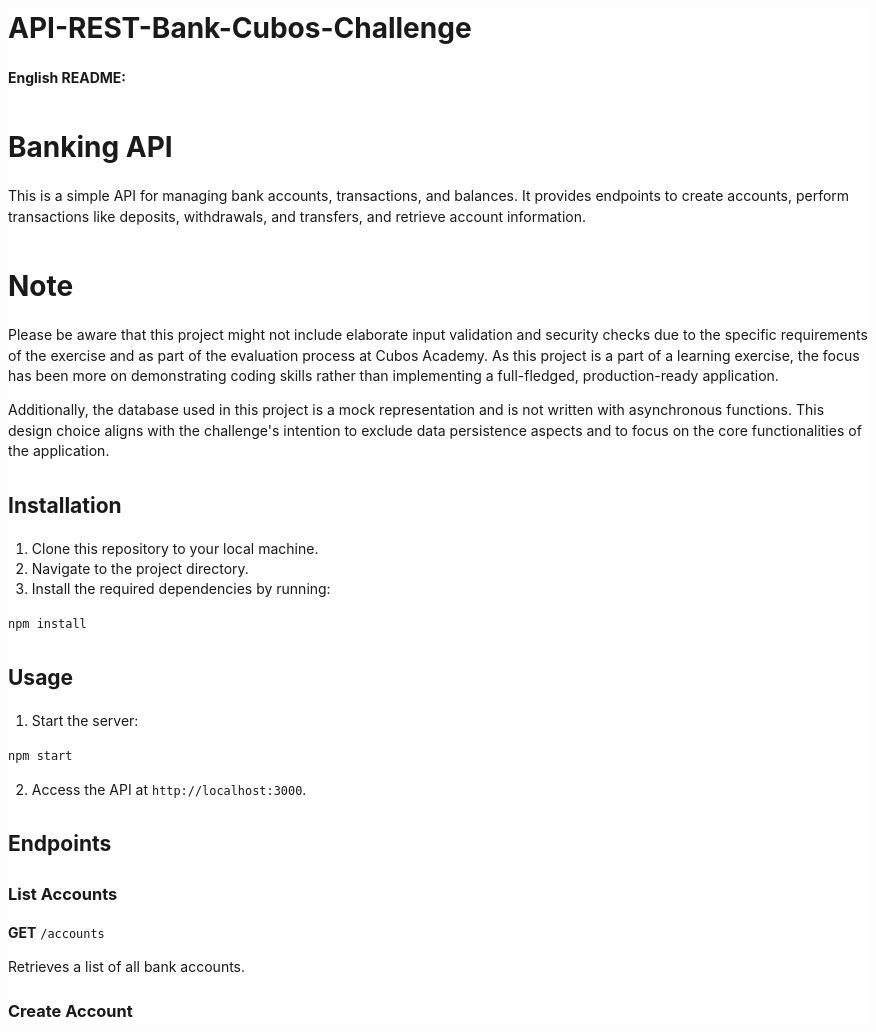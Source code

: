 # API-REST-Bank-Cubos-Challenge

**English README:**

# Banking API

This is a simple API for managing bank accounts, transactions, and balances. It provides endpoints to create accounts, perform transactions like deposits, withdrawals, and transfers, and retrieve account information.

# Note
Please be aware that this project might not include elaborate input validation and security checks due to the specific requirements of the exercise and as part of the evaluation process at Cubos Academy. As this project is a part of a learning exercise, the focus has been more on demonstrating coding skills rather than implementing a full-fledged, production-ready application.

Additionally, the database used in this project is a mock representation and is not written with asynchronous functions. This design choice aligns with the challenge's intention to exclude data persistence aspects and to focus on the core functionalities of the application.



## Installation

1. Clone this repository to your local machine.
2. Navigate to the project directory.
3. Install the required dependencies by running:

```sh
npm install
```

## Usage

1. Start the server:

```sh
npm start
```

2. Access the API at `http://localhost:3000`.

## Endpoints

### List Accounts

**GET** `/accounts`

Retrieves a list of all bank accounts.

### Create Account
